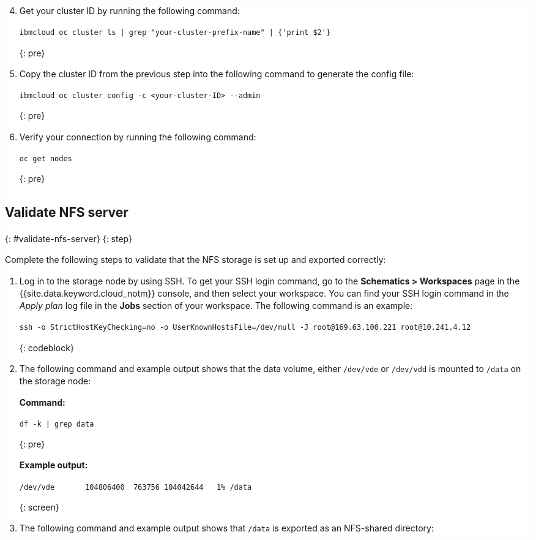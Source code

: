 4. Get your cluster ID by running the following command:

    ```
    ibmcloud oc cluster ls | grep "your-cluster-prefix-name" | {'print $2'}
    ```
    {: pre}

5. Copy the cluster ID from the previous step into the following command to generate the config file:

    ```
    ibmcloud oc cluster config -c <your-cluster-ID> --admin
    ```
    {: pre}

5. Verify your connection by running the following command:

    ```
    oc get nodes
    ```
    {: pre}

## Validate NFS server
{: #validate-nfs-server}
{: step}

Complete the following steps to validate that the NFS storage is set up and exported correctly:

1. Log in to the storage node by using SSH. To get your SSH login command, go to the **Schematics > Workspaces** page in the {{site.data.keyword.cloud_notm}} console, and then select your workspace. You can find your SSH login command in the _Apply plan_ log file in the **Jobs** section of your workspace. The following command is an example:

    ```
    ssh -o StrictHostKeyChecking=no -o UserKnownHostsFile=/dev/null -J root@169.63.100.221 root@10.241.4.12
    ```
    {: codeblock}

2. The following command and example output shows that the data volume, either `/dev/vde` or `/dev/vdd` is mounted to `/data` on the storage node:

    **Command:**

    ```
    df -k | grep data
    ```
    {: pre}

    **Example output:**

    ```
    /dev/vde       104806400  763756 104042644   1% /data
    ```
    {: screen}

3. The following command and example output shows that `/data` is exported as an NFS-shared directory:
